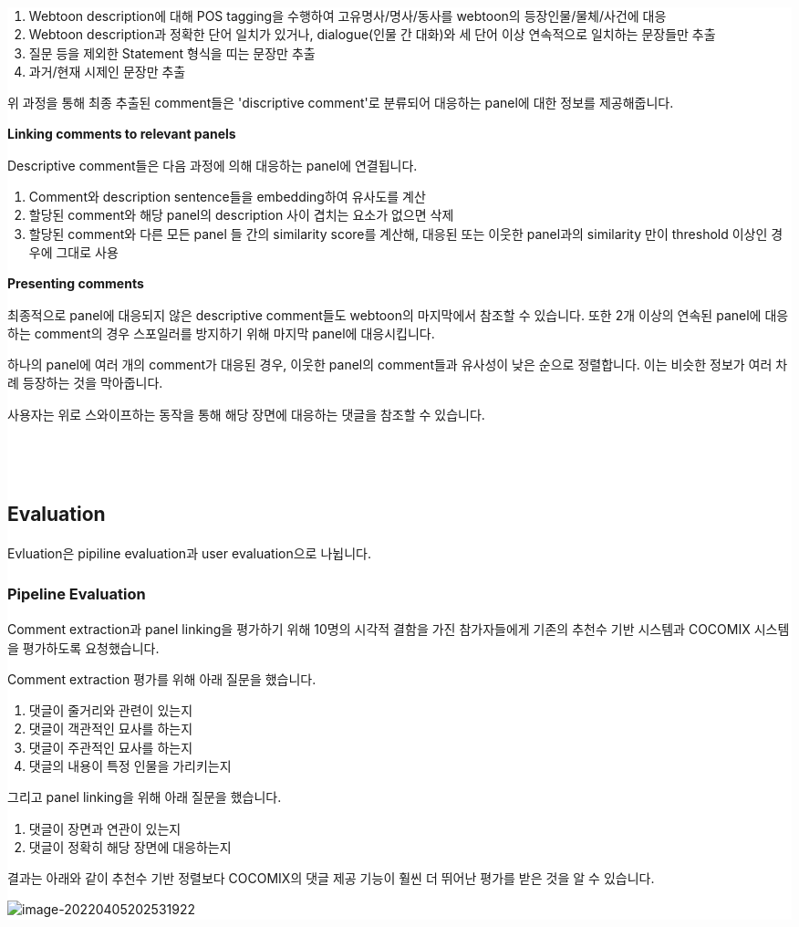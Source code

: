 1. Webtoon description에 대해 POS tagging을 수행하여 고유명사/명사/동사를 webtoon의 등장인물/물체/사건에 대응
2. Webtoon description과 정확한 단어 일치가 있거나, dialogue(인물 간 대화)와 세 단어 이상 연속적으로 일치하는 문장들만 추출
3. 질문 등을 제외한 Statement 형식을 띠는 문장만 추출
4. 과거/현재 시제인 문장만 추출

위 과정을 통해 최종 추출된 comment들은 'discriptive comment'로 분류되어 대응하는 panel에 대한 정보를 제공해줍니다. 



**Linking comments to relevant panels**

Descriptive comment들은 다음 과정에 의해 대응하는 panel에 연결됩니다. 

1. Comment와 description sentence들을 embedding하여 유사도를 계산
2. 할당된 comment와 해당 panel의 description 사이 겹치는 요소가 없으면 삭제
3. 할당된 comment와 다른 모든 panel 들 간의 similarity score를 계산해, 대응된 또는 이웃한 panel과의 similarity 만이 threshold 이상인 경우에 그대로 사용

**Presenting comments**

최종적으로 panel에 대응되지 않은 descriptive comment들도 webtoon의 마지막에서 참조할 수 있습니다. 또한 2개 이상의 연속된 panel에 대응하는 comment의 경우 스포일러를 방지하기 위해 마지막 panel에 대응시킵니다. 

하나의 panel에 여러 개의 comment가 대응된 경우, 이웃한 panel의 comment들과 유사성이 낮은 순으로 정렬합니다. 이는 비슷한 정보가 여러 차례 등장하는 것을 막아줍니다. 

사용자는 위로 스와이프하는 동작을 통해 해당 장면에 대응하는 댓글을 참조할 수 있습니다. 

<br>

<br>

## Evaluation

Evluation은 pipiline evaluation과 user evaluation으로 나뉩니다. 

### Pipeline Evaluation

Comment extraction과 panel linking을 평가하기 위해 10명의 시각적 결함을 가진 참가자들에게 기존의 추천수 기반 시스템과 COCOMIX 시스템을 평가하도록 요청했습니다. 

Comment extraction 평가를 위해 아래 질문을 했습니다. 

1. 댓글이 줄거리와 관련이 있는지
2. 댓글이 객관적인 묘사를 하는지
3. 댓글이 주관적인 묘사를 하는지
4. 댓글의 내용이 특정 인물을 가리키는지

그리고 panel linking을 위해 아래 질문을 했습니다. 

1. 댓글이 장면과 연관이 있는지
2. 댓글이 정확히 해당 장면에 대응하는지

결과는 아래와 같이 추천수 기반 정렬보다 COCOMIX의 댓글 제공 기능이 훨씬 더 뛰어난 평가를 받은 것을 알 수 있습니다. 

![image-20220405202531922](https://user-images.githubusercontent.com/70505378/161763827-65095748-ca79-459a-bc47-420d654ca9ac.png)



